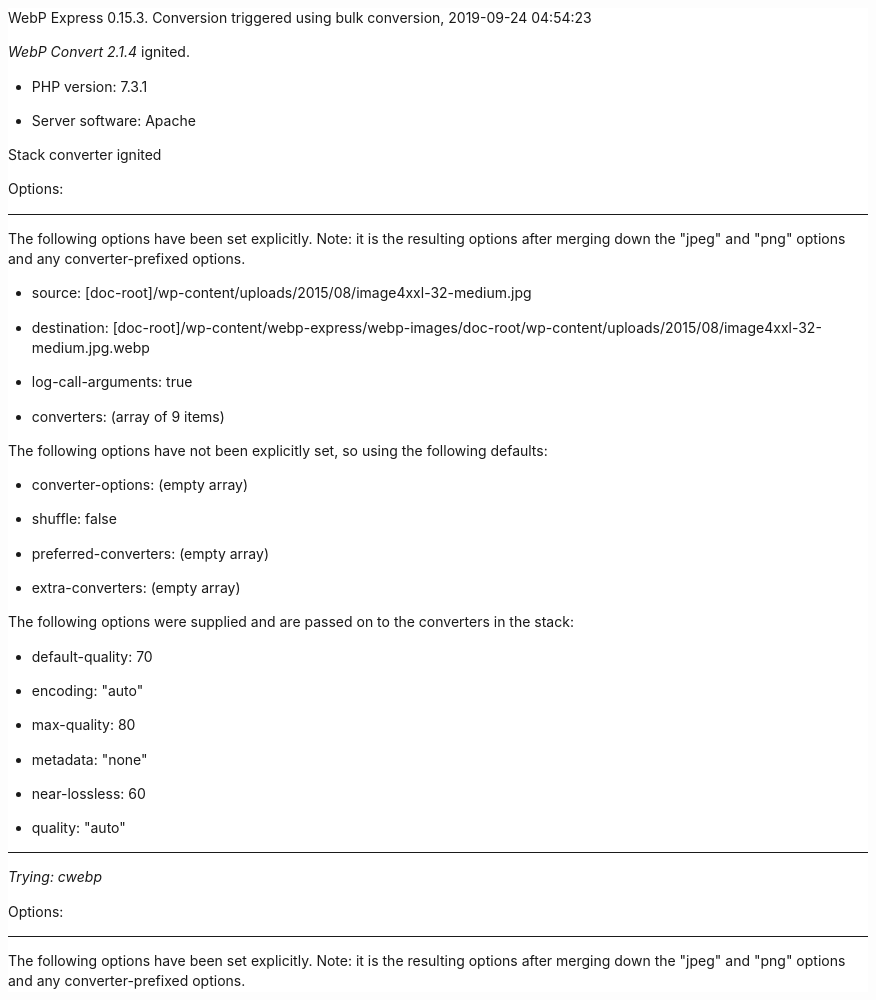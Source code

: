 WebP Express 0.15.3. Conversion triggered using bulk conversion, 2019-09-24 04:54:23


*WebP Convert 2.1.4*  ignited.

- PHP version: 7.3.1

- Server software: Apache


Stack converter ignited


Options:

------------

The following options have been set explicitly. Note: it is the resulting options after merging down the "jpeg" and "png" options and any converter-prefixed options.

- source: [doc-root]/wp-content/uploads/2015/08/image4xxl-32-medium.jpg

- destination: [doc-root]/wp-content/webp-express/webp-images/doc-root/wp-content/uploads/2015/08/image4xxl-32-medium.jpg.webp

- log-call-arguments: true

- converters: (array of 9 items)


The following options have not been explicitly set, so using the following defaults:

- converter-options: (empty array)

- shuffle: false

- preferred-converters: (empty array)

- extra-converters: (empty array)


The following options were supplied and are passed on to the converters in the stack:

- default-quality: 70

- encoding: "auto"

- max-quality: 80

- metadata: "none"

- near-lossless: 60

- quality: "auto"

------------



*Trying: cwebp* 


Options:

------------

The following options have been set explicitly. Note: it is the resulting options after merging down the "jpeg" and "png" options and any converter-prefixed options.
